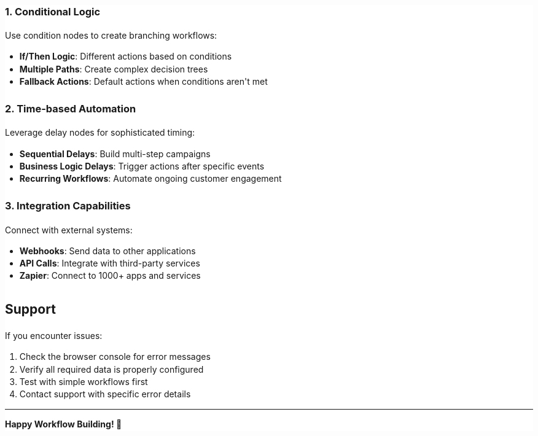 ### 1. Conditional Logic
Use condition nodes to create branching workflows:
- **If/Then Logic**: Different actions based on conditions
- **Multiple Paths**: Create complex decision trees
- **Fallback Actions**: Default actions when conditions aren't met

### 2. Time-based Automation
Leverage delay nodes for sophisticated timing:
- **Sequential Delays**: Build multi-step campaigns
- **Business Logic Delays**: Trigger actions after specific events
- **Recurring Workflows**: Automate ongoing customer engagement

### 3. Integration Capabilities
Connect with external systems:
- **Webhooks**: Send data to other applications
- **API Calls**: Integrate with third-party services
- **Zapier**: Connect to 1000+ apps and services

## Support

If you encounter issues:
1. Check the browser console for error messages
2. Verify all required data is properly configured
3. Test with simple workflows first
4. Contact support with specific error details

---

**Happy Workflow Building! 🚀**
